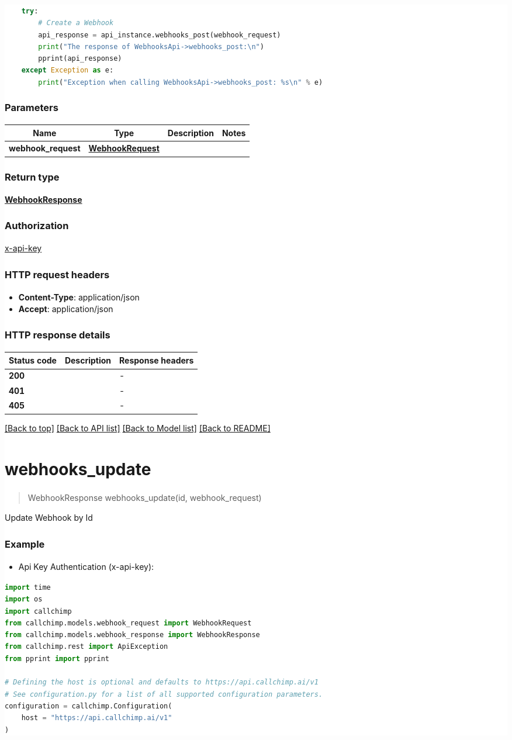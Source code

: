 ```python
    try:
        # Create a Webhook
        api_response = api_instance.webhooks_post(webhook_request)
        print("The response of WebhooksApi->webhooks_post:\n")
        pprint(api_response)
    except Exception as e:
        print("Exception when calling WebhooksApi->webhooks_post: %s\n" % e)
```



### Parameters


Name | Type | Description  | Notes
------------- | ------------- | ------------- | -------------
 **webhook_request** | [**WebhookRequest**](WebhookRequest.md)|  | 

### Return type

[**WebhookResponse**](WebhookResponse.md)

### Authorization

[x-api-key](../README.md#x-api-key)

### HTTP request headers

 - **Content-Type**: application/json
 - **Accept**: application/json

### HTTP response details

| Status code | Description | Response headers |
|-------------|-------------|------------------|
**200** |  |  -  |
**401** |  |  -  |
**405** |  |  -  |

[[Back to top]](#) [[Back to API list]](../README.md#documentation-for-api-endpoints) [[Back to Model list]](../README.md#documentation-for-models) [[Back to README]](../README.md)

# **webhooks_update**
> WebhookResponse webhooks_update(id, webhook_request)

Update Webhook by Id



### Example

* Api Key Authentication (x-api-key):

```python
import time
import os
import callchimp
from callchimp.models.webhook_request import WebhookRequest
from callchimp.models.webhook_response import WebhookResponse
from callchimp.rest import ApiException
from pprint import pprint

# Defining the host is optional and defaults to https://api.callchimp.ai/v1
# See configuration.py for a list of all supported configuration parameters.
configuration = callchimp.Configuration(
    host = "https://api.callchimp.ai/v1"
)
```